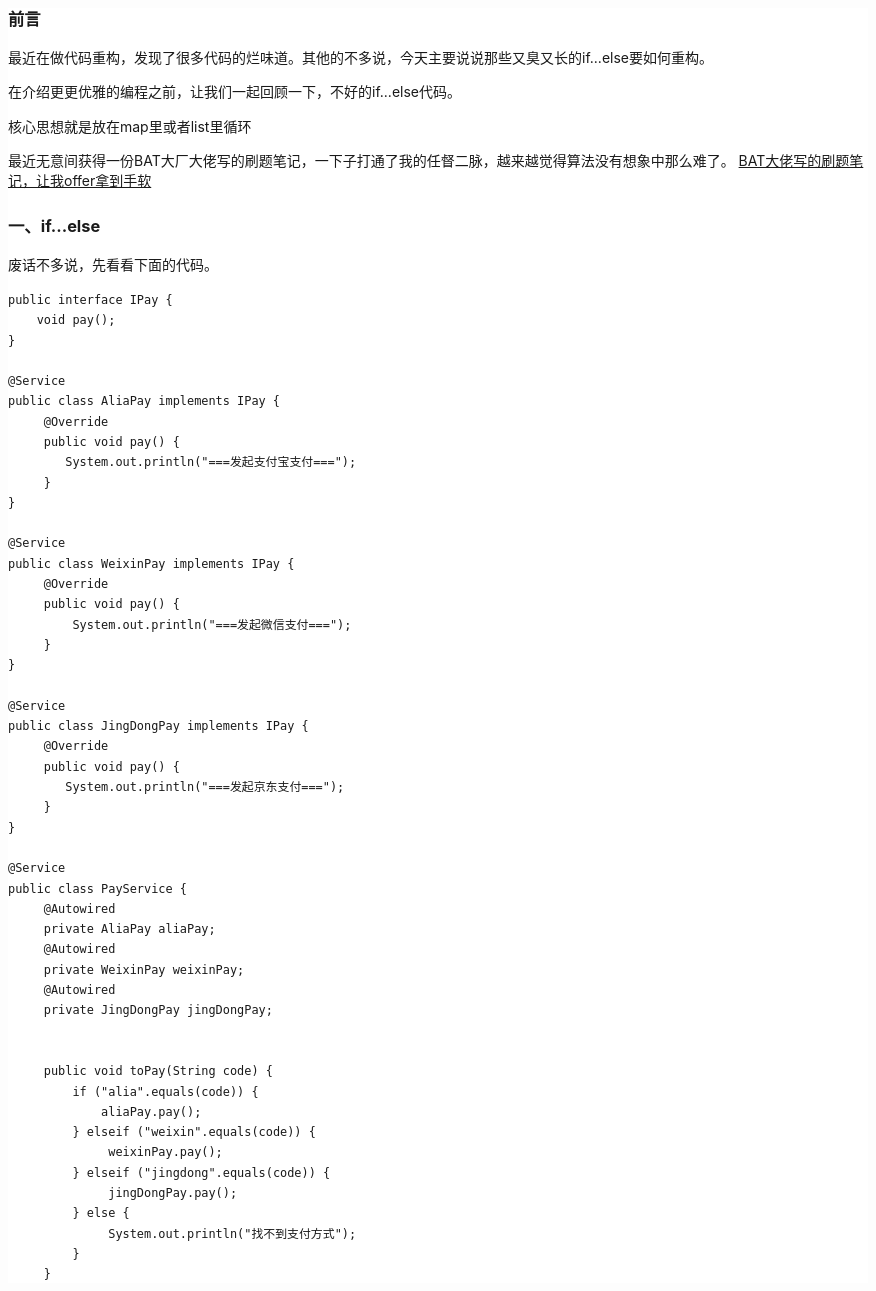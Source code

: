### 前言

最近在做代码重构，发现了很多代码的烂味道。其他的不多说，今天主要说说那些又臭又长的if...else要如何重构。

在介绍更更优雅的编程之前，让我们一起回顾一下，不好的if...else代码。

核心思想就是放在map里或者list里循环

最近无意间获得一份BAT大厂大佬写的刷题笔记，一下子打通了我的任督二脉，越来越觉得算法没有想象中那么难了。 [BAT大佬写的刷题笔记，让我offer拿到手软](https://link.juejin.cn?target=https%3A%2F%2Fmp.weixin.qq.com%2Fs%2Ftq4HYlL5A4qL5Aka3jFNqw)

### 一、if...else

废话不多说，先看看下面的代码。

```
public interface IPay {  
    void pay();  
}  

@Service
public class AliaPay implements IPay {  
     @Override
     public void pay() {  
        System.out.println("===发起支付宝支付===");  
     }  
}  

@Service
public class WeixinPay implements IPay {  
     @Override
     public void pay() {  
         System.out.println("===发起微信支付===");  
     }  
}  
  
@Service
public class JingDongPay implements IPay {  
     @Override
     public void pay() {  
        System.out.println("===发起京东支付===");  
     }  
}  

@Service
public class PayService {  
     @Autowired
     private AliaPay aliaPay;  
     @Autowired
     private WeixinPay weixinPay;  
     @Autowired
     private JingDongPay jingDongPay;  
    
   
     public void toPay(String code) {  
         if ("alia".equals(code)) {  
             aliaPay.pay();  
         } elseif ("weixin".equals(code)) {  
              weixinPay.pay();  
         } elseif ("jingdong".equals(code)) {  
              jingDongPay.pay();  
         } else {  
              System.out.println("找不到支付方式");  
         }  
     }  
```